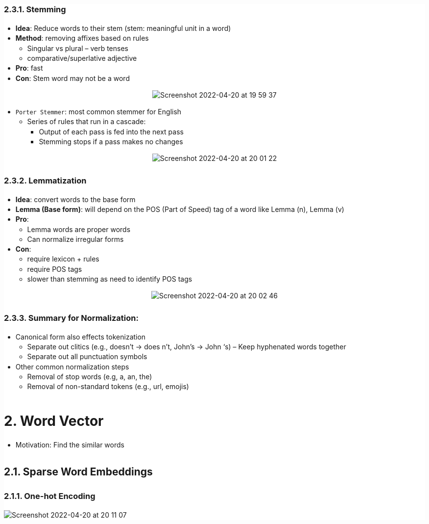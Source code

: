 ### 2.3.1. Stemming
- **Idea**: Reduce words to their stem (stem: meaningful unit in a word)
- **Method**: removing affixes based on rules
  - Singular vs plural
  – verb tenses
  - comparative/superlative adjective
- **Pro**: fast
- **Con**: Stem word may not be a word
<p align="center">
<img width="312" alt="Screenshot 2022-04-20 at 19 59 37" src="https://user-images.githubusercontent.com/64508435/164225691-e96bd3a1-453f-48ef-a19a-bd29af6de2ca.png"></p>

- `Porter Stemmer`:  most common stemmer for English
  - Series of rules that run in a cascade:
    - Output of each pass is fed into the next pass 
    - Stemming stops if a pass makes no changes
<p align="center">
<img width="487" alt="Screenshot 2022-04-20 at 20 01 22" src="https://user-images.githubusercontent.com/64508435/164226008-379102b3-29ab-40cf-87a5-5acbe809fef6.png"></p>

### 2.3.2. Lemmatization
- **Idea**: convert words to the base form
- **Lemma (Base form)**: will depend on the POS (Part of Speed) tag of a word like Lemma (n), Lemma (v)
- **Pro**:
  - Lemma words are proper words
  - Can normalize irregular forms
- **Con**:
  - require lexicon + rules 
  - require POS tags
  - slower than stemming as need to identify POS tags
<p align="center"><img width="542" alt="Screenshot 2022-04-20 at 20 02 46" src="https://user-images.githubusercontent.com/64508435/164226217-682e3a2f-43ab-40c3-a1fd-d03b00c6eda3.png"></p>

### 2.3.3. Summary for Normalization:
- Canonical form also effects tokenization
  - Separate out clitics (e.g., doesn’t -> does n’t, John’s -> John ‘s) – Keep hyphenated words together
  - Separate out all punctuation symbols
- Other common normalization steps
  - Removal of stop words (e.g, a, an, the)
  - Removal of non-standard tokens (e.g., url, emojis)


# 2. Word Vector
- Motivation: Find the similar words
## 2.1. Sparse Word Embeddings
### 2.1.1. One-hot Encoding 
<img width="677" alt="Screenshot 2022-04-20 at 20 11 07" src="https://user-images.githubusercontent.com/64508435/164227554-089f9e07-52d5-46dd-a2e9-081e93b976db.png">
